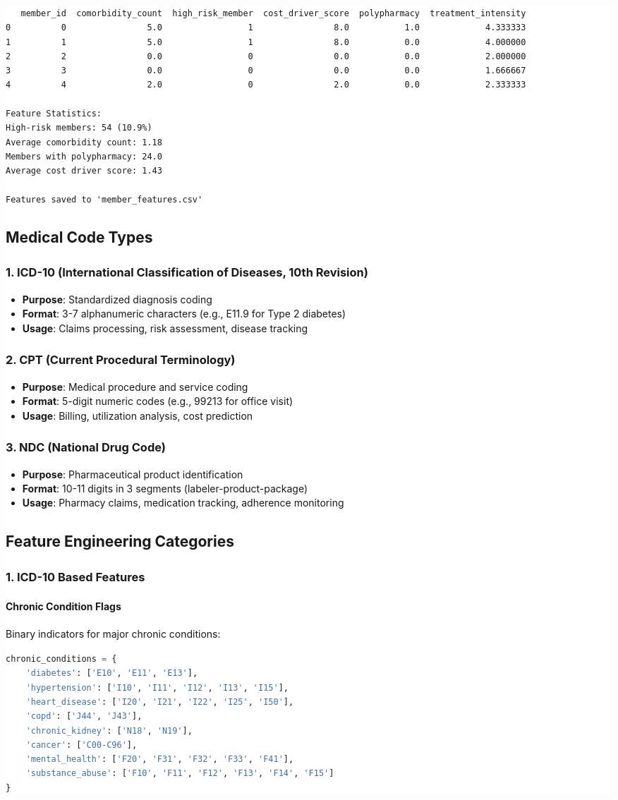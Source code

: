 ```
   member_id  comorbidity_count  high_risk_member  cost_driver_score  polypharmacy  treatment_intensity
0          0                5.0                 1                8.0           1.0             4.333333
1          1                5.0                 1                8.0           0.0             4.000000
2          2                0.0                 0                0.0           0.0             2.000000
3          3                0.0                 0                0.0           0.0             1.666667
4          4                2.0                 0                2.0           0.0             2.333333

Feature Statistics:
High-risk members: 54 (10.9%)
Average comorbidity count: 1.18
Members with polypharmacy: 24.0
Average cost driver score: 1.43

Features saved to 'member_features.csv'
```

## Medical Code Types

### 1. ICD-10 (International Classification of Diseases, 10th Revision)
- **Purpose**: Standardized diagnosis coding
- **Format**: 3-7 alphanumeric characters (e.g., E11.9 for Type 2 diabetes)
- **Usage**: Claims processing, risk assessment, disease tracking

### 2. CPT (Current Procedural Terminology)
- **Purpose**: Medical procedure and service coding
- **Format**: 5-digit numeric codes (e.g., 99213 for office visit)
- **Usage**: Billing, utilization analysis, cost prediction

### 3. NDC (National Drug Code)
- **Purpose**: Pharmaceutical product identification
- **Format**: 10-11 digits in 3 segments (labeler-product-package)
- **Usage**: Pharmacy claims, medication tracking, adherence monitoring

## Feature Engineering Categories

### 1. ICD-10 Based Features

#### Chronic Condition Flags
Binary indicators for major chronic conditions:
```python
chronic_conditions = {
    'diabetes': ['E10', 'E11', 'E13'],
    'hypertension': ['I10', 'I11', 'I12', 'I13', 'I15'],
    'heart_disease': ['I20', 'I21', 'I22', 'I25', 'I50'],
    'copd': ['J44', 'J43'],
    'chronic_kidney': ['N18', 'N19'],
    'cancer': ['C00-C96'],
    'mental_health': ['F20', 'F31', 'F32', 'F33', 'F41'],
    'substance_abuse': ['F10', 'F11', 'F12', 'F13', 'F14', 'F15']
}
```
